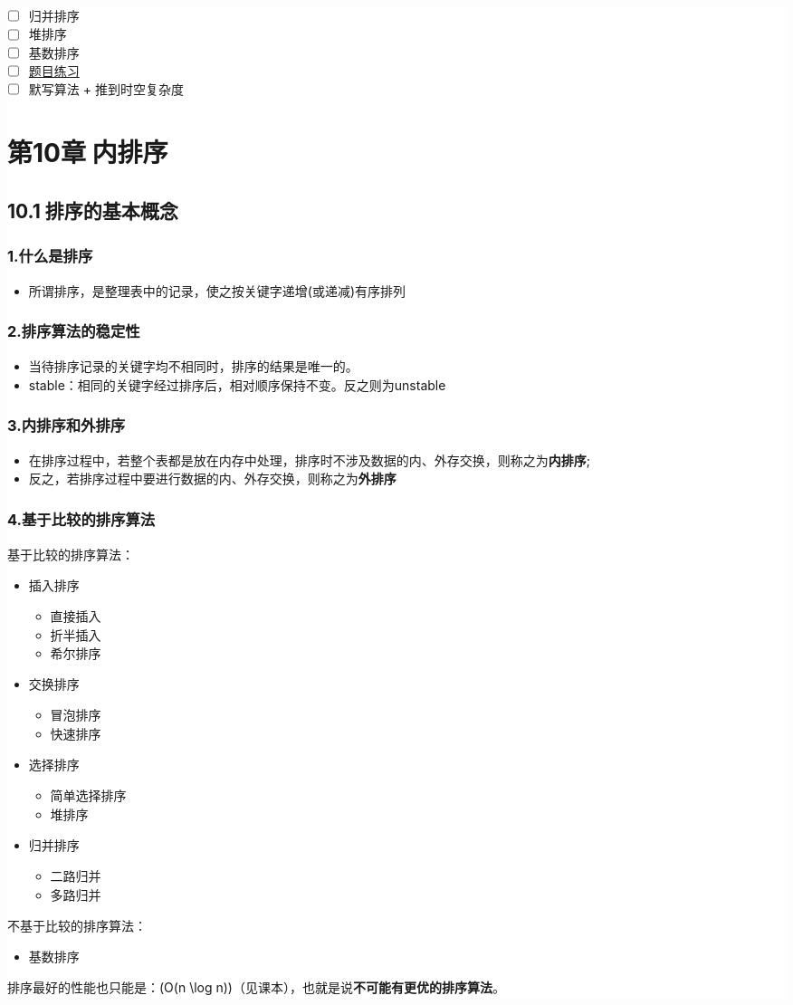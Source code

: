 - [ ] 归并排序
- [ ] 堆排序
- [ ] 基数排序
- [ ] [题目练习](https://www.nowcoder.com/test/question/done?tid=53222626&qid=98665)
- [ ] 默写算法 + 推到时空复杂度

# 第10章 内排序
## 10.1 排序的基本概念

### 1.什么是排序
- 所谓排序，是整理表中的记录，使之按关键字递增(或递减)有序排列

### 2.排序算法的稳定性
- 当待排序记录的关键字均不相同时，排序的结果是唯一的。
- stable：相同的关键字经过排序后，相对顺序保持不变。反之则为unstable

### 3.内排序和外排序
- 在排序过程中，若整个表都是放在内存中处理，排序时不涉及数据的内、外存交换，则称之为**内排序**;
- 反之，若排序过程中要进行数据的内、外存交换，则称之为**外排序**

### 4.基于比较的排序算法
基于比较的排序算法：
- 插入排序
  - 直接插入
  - 折半插入
  - 希尔排序
   
- 交换排序
  - 冒泡排序
  - 快速排序
  
- 选择排序
  - 简单选择排序
  - 堆排序
  
- 归并排序
  - 二路归并
  - 多路归并

不基于比较的排序算法：
- 基数排序

排序最好的性能也只能是：\(O(n \log n)\)（见课本），也就是说**不可能有更优的排序算法**。